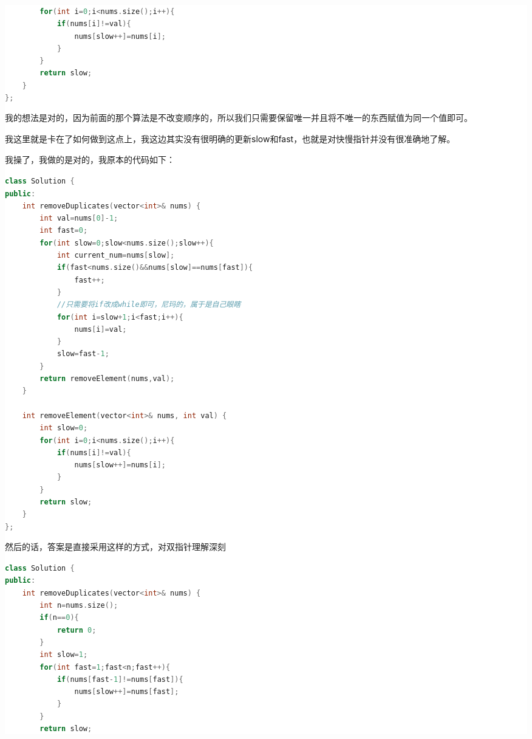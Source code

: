 ```cpp
        for(int i=0;i<nums.size();i++){
            if(nums[i]!=val){
                nums[slow++]=nums[i];
            }
        }
        return slow;
    }
};

```

我的想法是对的，因为前面的那个算法是不改变顺序的，所以我们只需要保留唯一并且将不唯一的东西赋值为同一个值即可。

我这里就是卡在了如何做到这点上，我这边其实没有很明确的更新slow和fast，也就是对快慢指针并没有很准确地了解。

我操了，我做的是对的，我原本的代码如下：

```cpp
class Solution {
public:
    int removeDuplicates(vector<int>& nums) {
        int val=nums[0]-1;
        int fast=0;
        for(int slow=0;slow<nums.size();slow++){
            int current_num=nums[slow];
            if(fast<nums.size()&&nums[slow]==nums[fast]){
                fast++;
            }
            //只需要将if改成while即可，尼玛的，属于是自己眼瞎
            for(int i=slow+1;i<fast;i++){
                nums[i]=val;
            }
            slow=fast-1;
        }
        return removeElement(nums,val);
    }

    int removeElement(vector<int>& nums, int val) {
        int slow=0;
        for(int i=0;i<nums.size();i++){
            if(nums[i]!=val){
                nums[slow++]=nums[i];
            }
        }
        return slow;
    }
};
```

然后的话，答案是直接采用这样的方式，对双指针理解深刻

```cpp
class Solution {
public:
    int removeDuplicates(vector<int>& nums) {
        int n=nums.size();
        if(n==0){
            return 0;
        }
        int slow=1;
        for(int fast=1;fast<n;fast++){
            if(nums[fast-1]!=nums[fast]){
                nums[slow++]=nums[fast];
            }
        }
        return slow;
```
